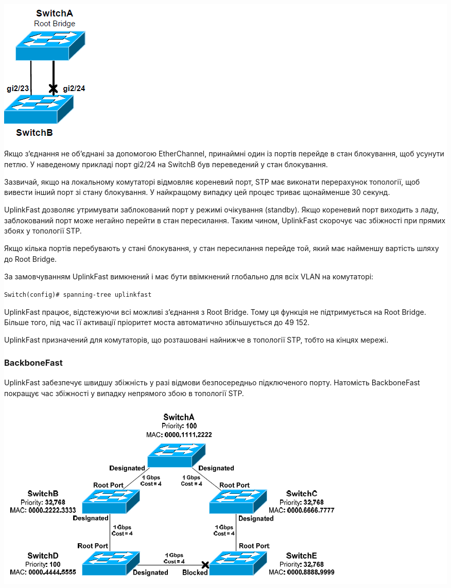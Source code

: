 ![image-20251012222535547](media/image-20251012222535547.png)

Якщо з’єднання не об’єднані за допомогою EtherChannel, принаймні один із портів перейде в стан блокування, щоб усунути петлю. У наведеному прикладі порт gi2/24 на SwitchB був переведений у стан блокування.

Зазвичай, якщо на локальному комутаторі відмовляє кореневий порт, STP має виконати перерахунок топології, щоб вивести інший порт зі стану блокування. У найкращому випадку цей процес триває щонайменше 30 секунд.

UplinkFast дозволяє утримувати заблокований порт у режимі очікування (standby). Якщо кореневий порт виходить з ладу, заблокований порт може негайно перейти в стан пересилання. Таким чином, UplinkFast скорочує час збіжності при прямих збоях у топології STP.

Якщо кілька портів перебувають у стані блокування, у стан пересилання перейде той, який має найменшу вартість шляху до Root Bridge.

За замовчуванням UplinkFast вимкнений і має бути ввімкнений глобально для всіх VLAN на комутаторі:

```
Switch(config)# spanning-tree uplinkfast
```

UplinkFast працює, відстежуючи всі можливі з’єднання з Root Bridge. Тому ця функція не підтримується на Root Bridge. Більше того, під час її активації пріоритет моста автоматично збільшується до 49 152.

UplinkFast призначений для комутаторів, що розташовані найнижче в топології STP, тобто на кінцях мережі.

### BackboneFast

UplinkFast забезпечує швидшу збіжність у разі відмови безпосередньо підключеного порту. Натомість BackboneFast покращує час збіжності у випадку непрямого збою в топології STP.

![image-20251012222733630](media/image-20251012222733630.png)
